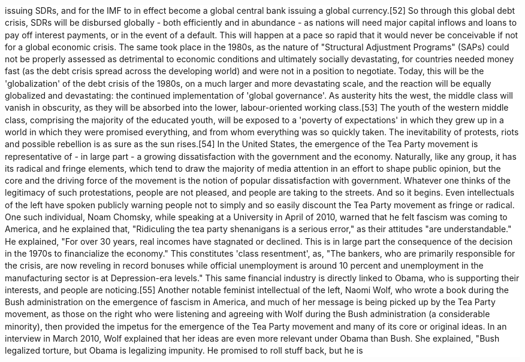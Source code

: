 issuing SDRs, and for the IMF to in effect become a global central bank
issuing a global currency.[52]
So through this global debt crisis, SDRs will
be disbursed globally - both efficiently and in abundance - as nations will
need major capital inflows and loans to pay off interest payments, or in the
event of a default. This will happen at a pace so rapid that it would never
be conceivable if not for a global economic crisis. The same took place in
the 1980s, as the nature of "Structural Adjustment Programs" (SAPs) could
not be properly assessed as detrimental to economic conditions and
ultimately socially devastating, for countries needed money fast (as the
debt crisis spread across the developing world) and were not in a position
to negotiate.
Today, this will be the 'globalization' of the debt crisis of
the 1980s, on a much larger and more devastating scale, and the reaction
will be equally globalized and devastating: the continued implementation of
'global governance'.
As austerity hits the west, the middle class will vanish in obscurity, as
they will be absorbed into the lower, labour-oriented working class.[53] The
youth of the western middle class, comprising the majority of the educated
youth, will be exposed to a 'poverty of expectations' in which they grew up
in a world in which they were promised everything, and from whom everything
was so quickly taken. The inevitability of protests, riots and possible
rebellion is as sure as the sun rises.[54]
In the United States, the emergence of the
Tea Party movement is
representative of - in large part - a growing dissatisfaction with the
government and the economy.
Naturally, like any group, it has its radical
and fringe elements, which tend to draw the majority of media attention in
an effort to shape public opinion, but the core and the driving force of the
movement is the notion of popular dissatisfaction with government. Whatever
one thinks of the legitimacy of such protestations, people are not pleased,
and people are taking to the streets. And so it begins.
Even intellectuals of the left have spoken publicly warning people not to
simply and so easily discount the Tea Party movement as fringe or radical.
One such individual, Noam Chomsky, while speaking at a University in April
of 2010, warned that he felt fascism was coming to America, and he explained
that,
"Ridiculing the tea party shenanigans is a serious error," as their
attitudes "are understandable."
He explained,
"For over 30 years, real incomes have
stagnated or declined. This is in large part the consequence of the
decision in the 1970s to financialize the economy."
This constitutes
'class resentment', as,
"The bankers, who are primarily responsible
for the crisis, are now reveling in record bonuses while official
unemployment is around 10 percent and unemployment in the manufacturing
sector is at Depression-era levels."
This same financial industry is directly linked to Obama, who is supporting their interests, and people are noticing.[55]
Another notable feminist intellectual of the left, Naomi Wolf, who wrote a
book during the
Bush administration on the emergence of fascism in America,
and much of her message is being picked up by the Tea Party movement, as
those on the right who were listening and agreeing with Wolf during the Bush
administration (a considerable minority), then provided the impetus for the
emergence of the Tea Party movement and many of its core or original ideas.
In an interview in March 2010, Wolf explained that her ideas are even more
relevant under Obama than Bush.
She explained,
"Bush legalized torture, but Obama is
legalizing impunity. He promised to roll stuff back, but he is